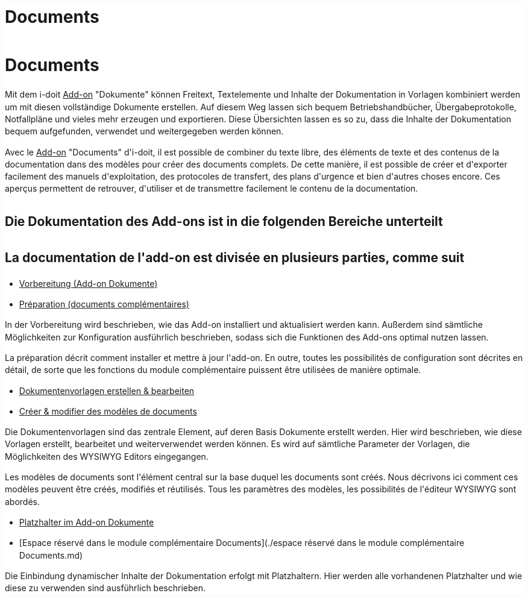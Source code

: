 
# Documents

# Documents

Mit dem i-doit [Add-on](../index.md) "Dokumente" können Freitext, Textelemente und Inhalte der Dokumentation in Vorlagen kombiniert werden um mit diesen vollständige Dokumente erstellen. Auf diesem Weg lassen sich bequem Betriebshandbücher, Übergabeprotokolle, Notfallpläne und vieles mehr erzeugen und exportieren. Diese Übersichten lassen es so zu, dass die Inhalte der Dokumentation bequem aufgefunden, verwendet und weitergegeben werden können.

Avec le [Add-on](../index.md) "Documents" d'i-doit, il est possible de combiner du texte libre, des éléments de texte et des contenus de la documentation dans des modèles pour créer des documents complets. De cette manière, il est possible de créer et d'exporter facilement des manuels d'exploitation, des protocoles de transfert, des plans d'urgence et bien d'autres choses encore. Ces aperçus permettent de retrouver, d'utiliser et de transmettre facilement le contenu de la documentation.

## Die Dokumentation des Add-ons ist in die folgenden Bereiche unterteilt

## La documentation de l'add-on est divisée en plusieurs parties, comme suit

* [Vorbereitung (Add-on Dokumente)](./vorbereitung-add-on-dokumente.md)

* [Préparation (documents complémentaires)](./préparation-add-on-documents.md)

In der Vorbereitung wird beschrieben, wie das Add-on installiert und aktualisiert werden kann. Außerdem sind sämtliche Möglichkeiten zur Konfiguration ausführlich beschrieben, sodass sich die Funktionen des Add-ons optimal nutzen lassen.

La préparation décrit comment installer et mettre à jour l'add-on. En outre, toutes les possibilités de configuration sont décrites en détail, de sorte que les fonctions du module complémentaire puissent être utilisées de manière optimale.

* [Dokumentenvorlagen erstellen & bearbeiten](./dokumentenvorlagen.md)

* [Créer & modifier des modèles de documents](./modèlesDocuments.md)

Die Dokumentenvorlagen sind das zentrale Element, auf deren Basis Dokumente erstellt werden. Hier wird beschrieben, wie diese Vorlagen erstellt, bearbeitet und weiterverwendet werden können. Es wird auf sämtliche Parameter der Vorlagen, die Möglichkeiten des WYSIWYG Editors eingegangen.

Les modèles de documents sont l'élément central sur la base duquel les documents sont créés. Nous décrivons ici comment ces modèles peuvent être créés, modifiés et réutilisés. Tous les paramètres des modèles, les possibilités de l'éditeur WYSIWYG sont abordés.

* [Platzhalter im Add-on Dokumente](./platzhalter-im-add-on-dokumente.md)

* [Espace réservé dans le module complémentaire Documents](./espace réservé dans le module complémentaire Documents.md)

Die Einbindung dynamischer Inhalte der Dokumentation erfolgt mit Platzhaltern. Hier werden alle vorhandenen Platzhalter und wie diese zu verwenden sind ausführlich beschrieben.
